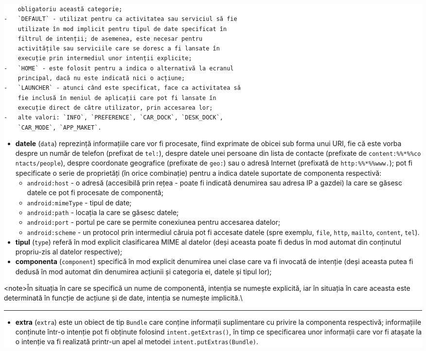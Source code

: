         obligatoriu această categorie;
    -   `DEFAULT` - utilizat pentru ca activitatea sau serviciul să fie
        utilizate în mod implicit pentru tipul de date specificat în
        filtrul de intenții; de asemenea, este necesar pentru
        activitățile sau serviciile care se doresc a fi lansate în
        execuție prin intermediul unor intenții explicite;
    -   `HOME` - este folosit pentru a indica o alternativă la ecranul
        principal, dacă nu este indicată nici o acțiune;
    -   `LAUNCHER` - atunci când este specificat, face ca activitatea să
        fie inclusă în meniul de aplicații care pot fi lansate în
        execuție direct de către utilizator, prin accesarea lor;
    -   alte valori: `INFO`, `PREFERENCE`, `CAR_DOCK`, `DESK_DOCK`,
        `CAR_MODE`, `APP_MAKET`.



-   **datele** (`data`) reprezință informațiile care vor fi procesate,
    fiind exprimate de obicei sub forma unui URI, fie că este vorba
    despre un număr de telefon (prefixat de `tel:`), despre datele unei
    persoane din lista de contacte (prefixate de
    `content:%%*%%contacts/people`), despre coordonate geografice
    (prefixate de `geo:`) sau o adresă Internet (prefixată de
    `http:%%*%%www.`); pot fi specificate o serie de proprietăți (în
    orice combinație) pentru a indica datele suportate de componenta
    respectivă:
    -   `android:host` - o adresă (accesibilă prin rețea - poate fi
        indicată denumirea sau adresa IP a gazdei) la care se găsesc
        datele ce pot fi procesate de componentă;
    -   `android:mimeType` - tipul de date;
    -   `android:path` - locația la care se găsesc datele;
    -   `android:port` - portul pe care se permite conexiunea pentru
        accesarea datelor;
    -   `android:scheme` - un protocol prin intermediul căruia pot fi
        accesate datele (spre exemplu, `file`, `http`, `mailto`,
        `content`, `tel`).
-   **tipul** (`type`) referă în mod explicit clasificarea MIME al
    datelor (deși aceasta poate fi dedus în mod automat din conținutul
    propriu-zis al datelor respective);
-   **componenta** (`component`) specifică în mod explicit denumirea
    unei clase care va fi invocată de intenție (deși aceasta putea fi
    dedusă în mod automat din denumirea acțiunii și categoria ei, datele
    și tipul lor);

\<note>În situația în care se specifică un nume de componentă, intenția
se numește explicită, iar în situația în care aceasta este determinată
în funcție de acțiune și de date, intenția se numește implicită.\

---

-   **extra** (`extra`) este un obiect de tip `Bundle` care conține
    informații suplimentare cu privire la componenta respectivă;
    informațiile conținute într-o intenție pot fi obținute folosind
    `intent.getExtras()`, în timp ce specificarea unor informații care
    vor fi atașate la o intenție va fi realizată printr-un apel al
    metodei `intent.putExtras(Bundle)`.
